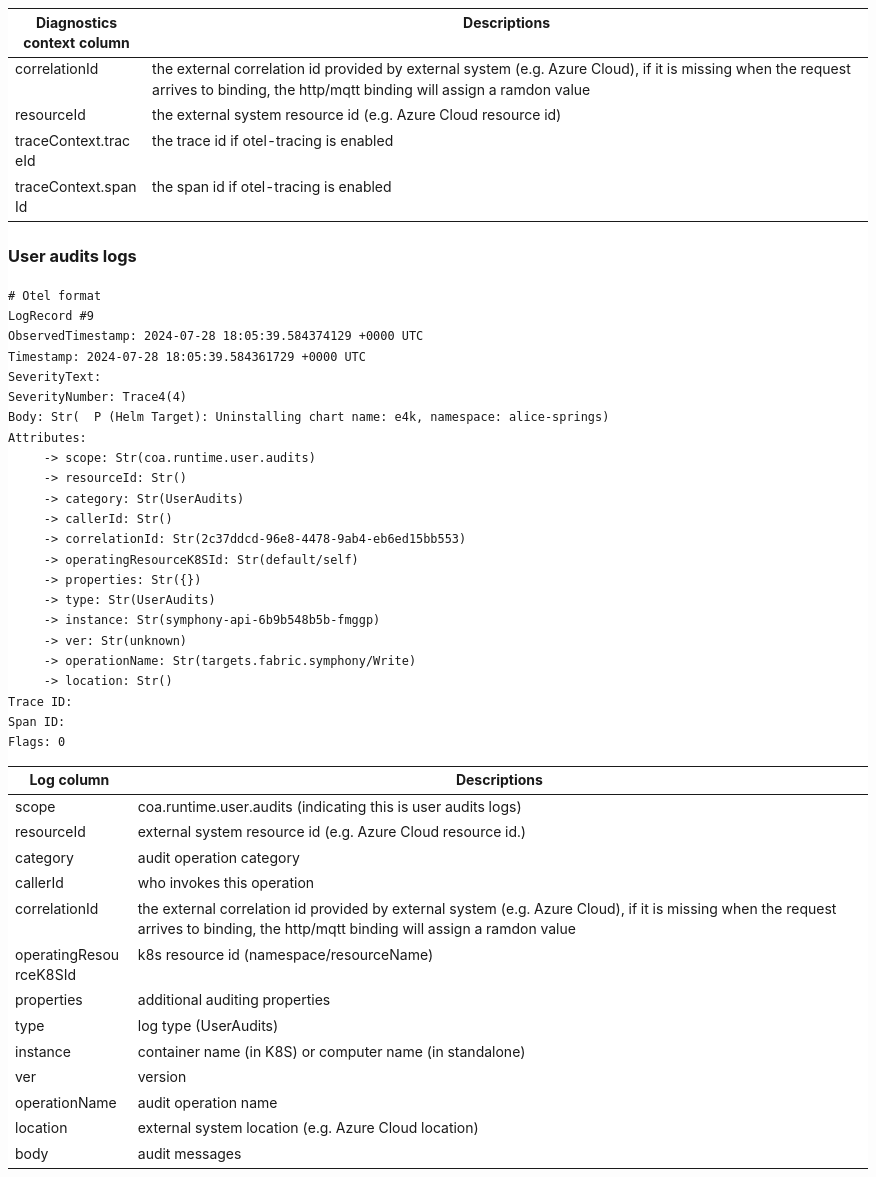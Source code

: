 Diagnostics context column | Descriptions
--- | ---
correlationId | the external correlation id provided by external system (e.g. Azure Cloud), if it is missing when the request arrives to binding, the http/mqtt binding will assign a ramdon value
resourceId | the external system resource id (e.g. Azure Cloud resource id)
traceContext.traceId | the trace id if otel-tracing is enabled
traceContext.spanId | the span id if otel-tracing is enabled

### User audits logs

```
# Otel format
LogRecord #9
ObservedTimestamp: 2024-07-28 18:05:39.584374129 +0000 UTC
Timestamp: 2024-07-28 18:05:39.584361729 +0000 UTC
SeverityText: 
SeverityNumber: Trace4(4)
Body: Str(  P (Helm Target): Uninstalling chart name: e4k, namespace: alice-springs)
Attributes:
     -> scope: Str(coa.runtime.user.audits)
     -> resourceId: Str()
     -> category: Str(UserAudits)
     -> callerId: Str()
     -> correlationId: Str(2c37ddcd-96e8-4478-9ab4-eb6ed15bb553)
     -> operatingResourceK8SId: Str(default/self)
     -> properties: Str({})
     -> type: Str(UserAudits)
     -> instance: Str(symphony-api-6b9b548b5b-fmggp)
     -> ver: Str(unknown)
     -> operationName: Str(targets.fabric.symphony/Write)
     -> location: Str()
Trace ID: 
Span ID: 
Flags: 0
```
Log column | Descriptions
--- | ---
scope | coa.runtime.user.audits (indicating this is user audits logs)
resourceId | external system resource id (e.g. Azure Cloud resource id.)
category | audit operation category
callerId | who invokes this operation
correlationId | the external correlation id provided by external system (e.g. Azure Cloud), if it is missing when the request arrives to binding, the http/mqtt binding will assign a ramdon value
operatingResourceK8SId | k8s resource id (namespace/resourceName)
properties | additional auditing properties
type | log type (UserAudits)
instance | container name (in K8S) or computer name (in standalone)
ver | version
operationName | audit operation name
location | external system location (e.g. Azure Cloud location)
body | audit messages

